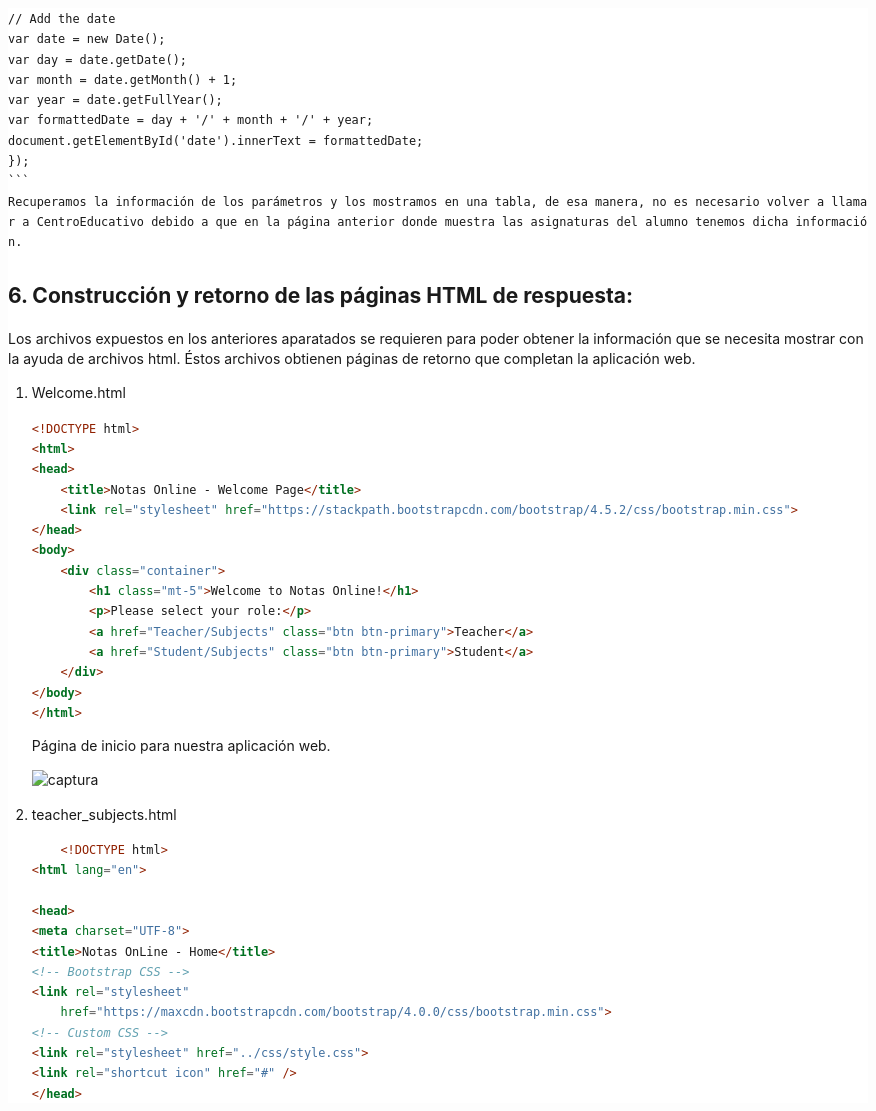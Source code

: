 	// Add the date
	var date = new Date();
	var day = date.getDate();
	var month = date.getMonth() + 1;
	var year = date.getFullYear();
	var formattedDate = day + '/' + month + '/' + year;
	document.getElementById('date').innerText = formattedDate;
    });
    ```
    Recuperamos la información de los parámetros y los mostramos en una tabla, de esa manera, no es necesario volver a llamar a CentroEducativo debido a que en la página anterior donde muestra las asignaturas del alumno tenemos dicha información.

## 6. Construcción y retorno de las páginas HTML de respuesta:
Los archivos expuestos en los anteriores aparatados se requieren para poder obtener la información que se necesita mostrar con la ayuda de archivos html. Éstos archivos obtienen páginas de retorno que completan la aplicación web.

1. Welcome.html

    ```html
    <!DOCTYPE html>
    <html>
    <head>
        <title>Notas Online - Welcome Page</title>
        <link rel="stylesheet" href="https://stackpath.bootstrapcdn.com/bootstrap/4.5.2/css/bootstrap.min.css">
    </head>
    <body>
        <div class="container">
            <h1 class="mt-5">Welcome to Notas Online!</h1>
            <p>Please select your role:</p>
            <a href="Teacher/Subjects" class="btn btn-primary">Teacher</a>
            <a href="Student/Subjects" class="btn btn-primary">Student</a>
        </div>
    </body>
    </html>
    ```

    Página de inicio para nuestra aplicación web.

    ![captura](https://raw.githubusercontent.com/mmnuria/imagesRested/main/welcome.png)

2. teacher_subjects.html

    ```html
        <!DOCTYPE html>
    <html lang="en">

    <head>
    <meta charset="UTF-8">
    <title>Notas OnLine - Home</title>
    <!-- Bootstrap CSS -->
    <link rel="stylesheet"
        href="https://maxcdn.bootstrapcdn.com/bootstrap/4.0.0/css/bootstrap.min.css">
    <!-- Custom CSS -->
    <link rel="stylesheet" href="../css/style.css">
    <link rel="shortcut icon" href="#" />
    </head>
